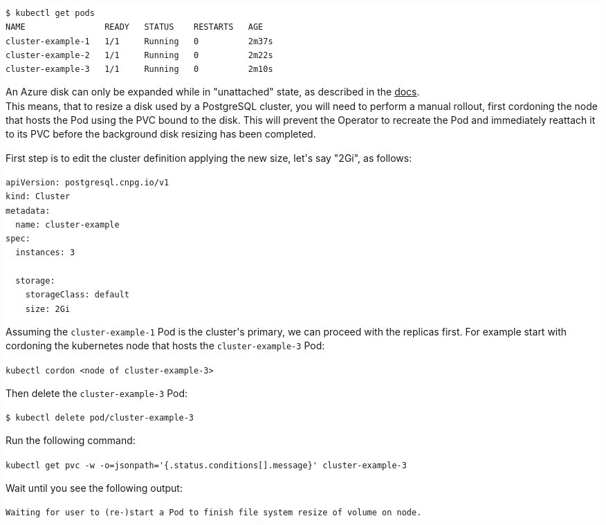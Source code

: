 ```
$ kubectl get pods
NAME                READY   STATUS    RESTARTS   AGE
cluster-example-1   1/1     Running   0          2m37s
cluster-example-2   1/1     Running   0          2m22s
cluster-example-3   1/1     Running   0          2m10s
```

An Azure disk can only be expanded while in "unattached" state, as described in the
[docs](https://github.com/kubernetes-sigs/azuredisk-csi-driver/blob/master/docs/known-issues/sizegrow.md).  
This means, that to resize a disk used by a PostgreSQL cluster, you will need to perform a manual rollout,
first cordoning the node that hosts the Pod using the PVC bound to the disk. This will prevent the Operator
to recreate the Pod and immediately reattach it to its PVC before the background disk resizing has been completed.

First step is to edit the cluster definition applying the new size, let's say "2Gi", as follows:

```
apiVersion: postgresql.cnpg.io/v1
kind: Cluster
metadata:
  name: cluster-example
spec:
  instances: 3

  storage:
    storageClass: default
    size: 2Gi
```

Assuming the `cluster-example-1` Pod is the cluster's primary, we can proceed with the replicas first.
For example start with cordoning the kubernetes node that hosts the `cluster-example-3` Pod:

```
kubectl cordon <node of cluster-example-3>
```

Then delete the `cluster-example-3` Pod:

```
$ kubectl delete pod/cluster-example-3
```

Run the following command:

```
kubectl get pvc -w -o=jsonpath='{.status.conditions[].message}' cluster-example-3
```

Wait until you see the following output:

```
Waiting for user to (re-)start a Pod to finish file system resize of volume on node.
```
